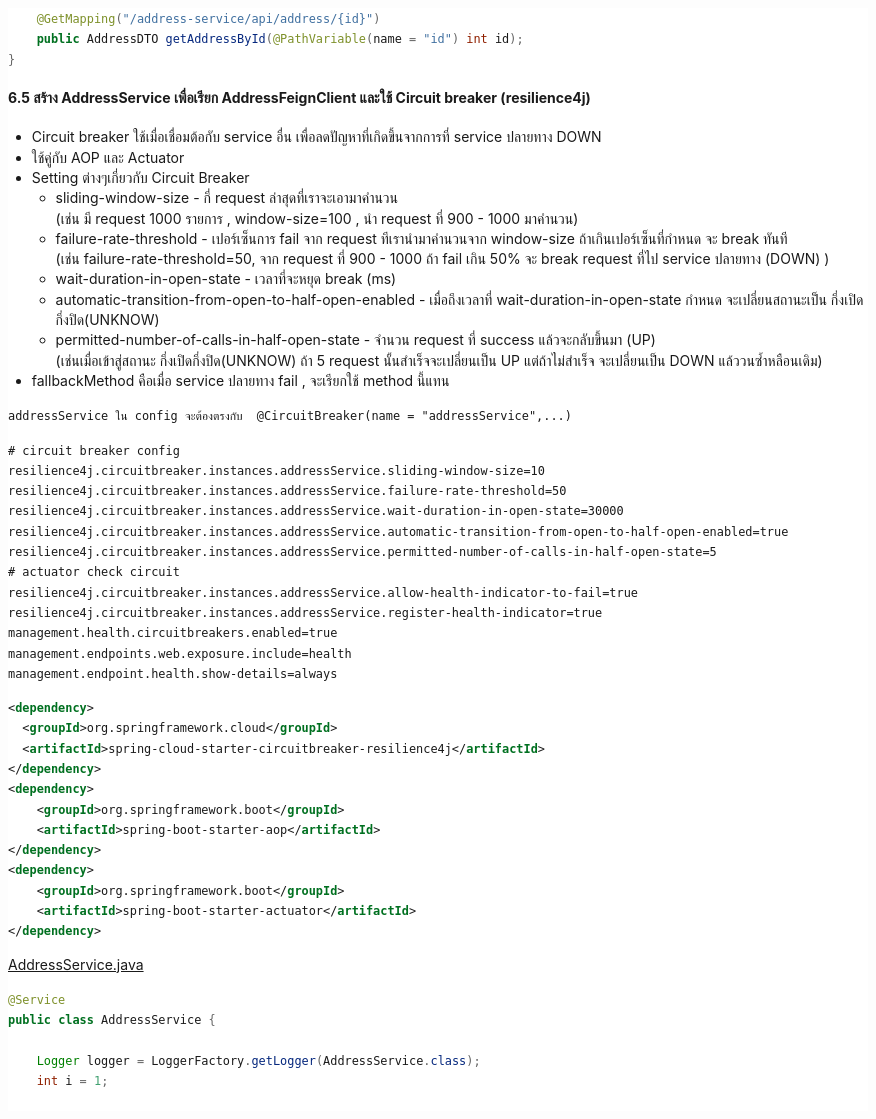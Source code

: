 ```java
    @GetMapping("/address-service/api/address/{id}")
    public AddressDTO getAddressById(@PathVariable(name = "id") int id);
}
```
#### 6.5 สร้าง AddressService เพื่อเรียก AddressFeignClient และใช้ Circuit breaker (resilience4j)
- Circuit breaker ใช้เมื่อเชื่อมต้อกับ service อื่น เพื่อลดปัญหาที่เกิดขึ้นจากการที่ service ปลายทาง DOWN
- ใช้คู่กับ AOP และ Actuator
- Setting ต่างๆเกี่ยวกับ Circuit Breaker
  - sliding-window-size - กี่ request ล่าสุดที่เราจะเอามาคำนวน  <br /> (เช่น มี request 1000 รายการ , window-size=100 , นำ request ที่ 900 - 1000 มาคำนวน)
  - failure-rate-threshold - เปอร์เซ็นการ fail จาก request ทีเรานำมาคำนวนจาก window-size ถ้าเกินเปอร์เซ็นที่กำหนด จะ break ทันที  <br />
  (เช่น failure-rate-threshold=50, จาก request ที่ 900 - 1000 ถ้า fail เกิน 50% จะ break request ที่ไป service ปลายทาง (DOWN) )
  - wait-duration-in-open-state - เวลาที่จะหยุด break (ms)
  - automatic-transition-from-open-to-half-open-enabled - เมื่อถึงเวลาที่ wait-duration-in-open-state กำหนด จะเปลี่ยนสถานะเป็น กึ่งเปิดกึ่งปิด(UNKNOW)
  - permitted-number-of-calls-in-half-open-state - จำนวน request ที่ success แล้วจะกลับขึ้นมา (UP) <br />
    (เช่นเมื่อเข้าสู่สถานะ กึ่งเปิดกึ่งปิด(UNKNOW) ถ้า 5 request นั้นสำเร็จจะเปลี่ยนเป็น UP  แต่ถ้าไม่สำเร็จ จะเปลี่ยนเป็น DOWN แล้ววนซ้ำหลือนเดิม)
- fallbackMethod คือเมื่อ service ปลายทาง fail , จะเรียกใช้ method นี้แทน

`addressService ใน config จะต้องตรงกับ  @CircuitBreaker(name = "addressService",...) `
```properties
# circuit breaker config
resilience4j.circuitbreaker.instances.addressService.sliding-window-size=10
resilience4j.circuitbreaker.instances.addressService.failure-rate-threshold=50
resilience4j.circuitbreaker.instances.addressService.wait-duration-in-open-state=30000
resilience4j.circuitbreaker.instances.addressService.automatic-transition-from-open-to-half-open-enabled=true
resilience4j.circuitbreaker.instances.addressService.permitted-number-of-calls-in-half-open-state=5
# actuator check circuit
resilience4j.circuitbreaker.instances.addressService.allow-health-indicator-to-fail=true
resilience4j.circuitbreaker.instances.addressService.register-health-indicator=true
management.health.circuitbreakers.enabled=true
management.endpoints.web.exposure.include=health
management.endpoint.health.show-details=always
```
```xml
<dependency>
  <groupId>org.springframework.cloud</groupId>
  <artifactId>spring-cloud-starter-circuitbreaker-resilience4j</artifactId>
</dependency>
<dependency>
    <groupId>org.springframework.boot</groupId>
    <artifactId>spring-boot-starter-aop</artifactId>
</dependency>
<dependency>
    <groupId>org.springframework.boot</groupId>
    <artifactId>spring-boot-starter-actuator</artifactId>
</dependency>
```
[AddressService.java](https://github.com/nilemarezz/udemy-study/blob/master/spring/microservice-with-springboot/student-service/src/main/java/com/example/studentservice/services/AddressService.java)
```java
@Service
public class AddressService {

    Logger logger = LoggerFactory.getLogger(AddressService.class);
    int i = 1;
    
```